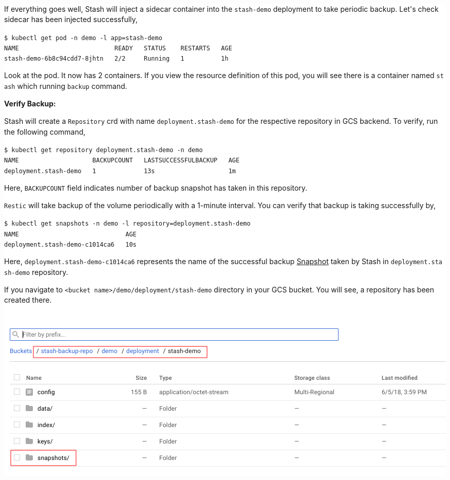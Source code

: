 If everything goes well, Stash will inject a sidecar container into the `stash-demo` deployment to take periodic backup. Let's check sidecar has been injected successfully,

```console
$ kubectl get pod -n demo -l app=stash-demo
NAME                          READY   STATUS    RESTARTS   AGE
stash-demo-6b8c94cdd7-8jhtn   2/2     Running   1          1h
```

Look at the pod. It now has 2 containers. If you view the resource definition of this pod, you will see there is a container named `stash` which running `backup` command.

**Verify Backup:**

Stash will create a `Repository` crd with name `deployment.stash-demo` for the respective repository in GCS backend. To verify, run the following command,

```console
$ kubectl get repository deployment.stash-demo -n demo
NAME                    BACKUPCOUNT   LASTSUCCESSFULBACKUP   AGE
deployment.stash-demo   1             13s                    1m
```

Here, `BACKUPCOUNT` field indicates number of backup snapshot has taken in this repository.

`Restic` will take backup of the volume periodically with a 1-minute interval. You can verify that backup is taking successfully by,

```console
$ kubectl get snapshots -n demo -l repository=deployment.stash-demo
NAME                             AGE
deployment.stash-demo-c1014ca6   10s
```

Here, `deployment.stash-demo-c1014ca6` represents the name of the successful backup [Snapshot](/docs/concepts/crds/snapshot.md) taken by Stash in `deployment.stash-demo` repository.

If you navigate to `<bucket name>/demo/deployment/stash-demo` directory in your GCS bucket. You will see, a repository has been created there.

<p align="center">
  <img alt="Repository in GCS Bucket", src="/docs/images/platforms/gke/gcs-backup-repository.png">
</p>
